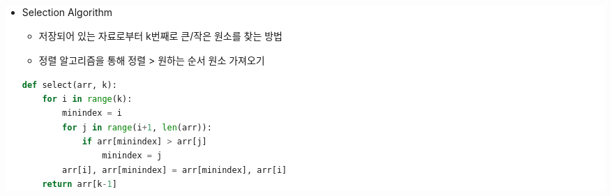 - Selection Algorithm
  
  - 저장되어 있는 자료로부터 k번째로 큰/작은 원소를 찾는 방법
  
  - 정렬 알고리즘을 통해 정렬 > 원하는 순서 원소 가져오기
  
  ```python
  def select(arr, k):
      for i in range(k):
          minindex = i
          for j in range(i+1, len(arr)):
              if arr[minindex] > arr[j]
                  minindex = j
          arr[i], arr[minindex] = arr[minindex], arr[i]
      return arr[k-1]
  ```
